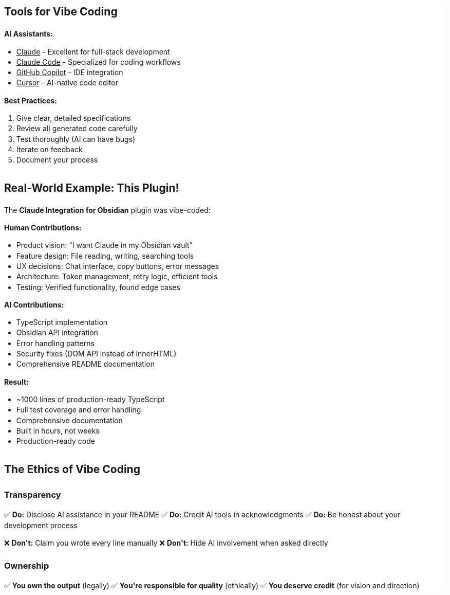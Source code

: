 ## Tools for Vibe Coding

**AI Assistants:**
- [Claude](https://claude.ai) - Excellent for full-stack development
- [Claude Code](https://claude.ai/claude-code) - Specialized for coding workflows
- [GitHub Copilot](https://github.com/features/copilot) - IDE integration
- [Cursor](https://cursor.sh) - AI-native code editor

**Best Practices:**
1. Give clear, detailed specifications
2. Review all generated code carefully
3. Test thoroughly (AI can have bugs)
4. Iterate on feedback
5. Document your process

## Real-World Example: This Plugin!

The **Claude Integration for Obsidian** plugin was vibe-coded:

**Human Contributions:**
- Product vision: "I want Claude in my Obsidian vault"
- Feature design: File reading, writing, searching tools
- UX decisions: Chat interface, copy buttons, error messages
- Architecture: Token management, retry logic, efficient tools
- Testing: Verified functionality, found edge cases

**AI Contributions:**
- TypeScript implementation
- Obsidian API integration
- Error handling patterns
- Security fixes (DOM API instead of innerHTML)
- Comprehensive README documentation

**Result:**
- ~1000 lines of production-ready TypeScript
- Full test coverage and error handling
- Comprehensive documentation
- Built in hours, not weeks
- Production-ready code

## The Ethics of Vibe Coding

### Transparency
✅ **Do:** Disclose AI assistance in your README
✅ **Do:** Credit AI tools in acknowledgments
✅ **Do:** Be honest about your development process

❌ **Don't:** Claim you wrote every line manually
❌ **Don't:** Hide AI involvement when asked directly

### Ownership
✅ **You own the output** (legally)
✅ **You're responsible for quality** (ethically)
✅ **You deserve credit** (for vision and direction)
